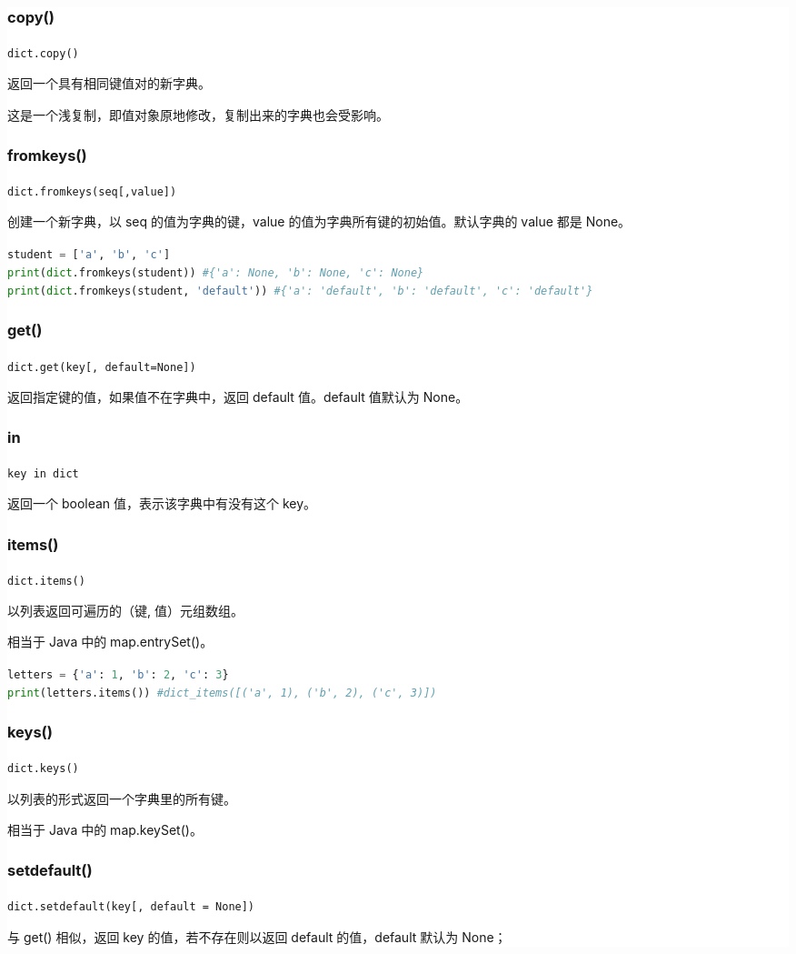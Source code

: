 ### copy()

`dict.copy()`  

返回一个具有相同键值对的新字典。  

这是一个浅复制，即值对象原地修改，复制出来的字典也会受影响。  

### fromkeys()

`dict.fromkeys(seq[,value])`  

创建一个新字典，以 seq 的值为字典的键，value 的值为字典所有键的初始值。默认字典的 value 都是 None。  

```python
student = ['a', 'b', 'c']
print(dict.fromkeys(student)) #{'a': None, 'b': None, 'c': None}
print(dict.fromkeys(student, 'default')) #{'a': 'default', 'b': 'default', 'c': 'default'}
```

### get()

`dict.get(key[, default=None])`  

返回指定键的值，如果值不在字典中，返回 default 值。default 值默认为 None。  

### in

`key in dict`  

返回一个 boolean 值，表示该字典中有没有这个 key。  

### items()

`dict.items()`  

以列表返回可遍历的（键, 值）元组数组。  

相当于 Java 中的 map.entrySet()。  

```python
letters = {'a': 1, 'b': 2, 'c': 3}
print(letters.items()) #dict_items([('a', 1), ('b', 2), ('c', 3)])
```

### keys()

`dict.keys()`  

以列表的形式返回一个字典里的所有键。  

相当于 Java 中的 map.keySet()。  

### setdefault()

`dict.setdefault(key[, default = None])`  

与 get() 相似，返回 key 的值，若不存在则以返回 default 的值，default 默认为 None；  


[Python官方API]: https://docs.python.org/3/library/functions.html